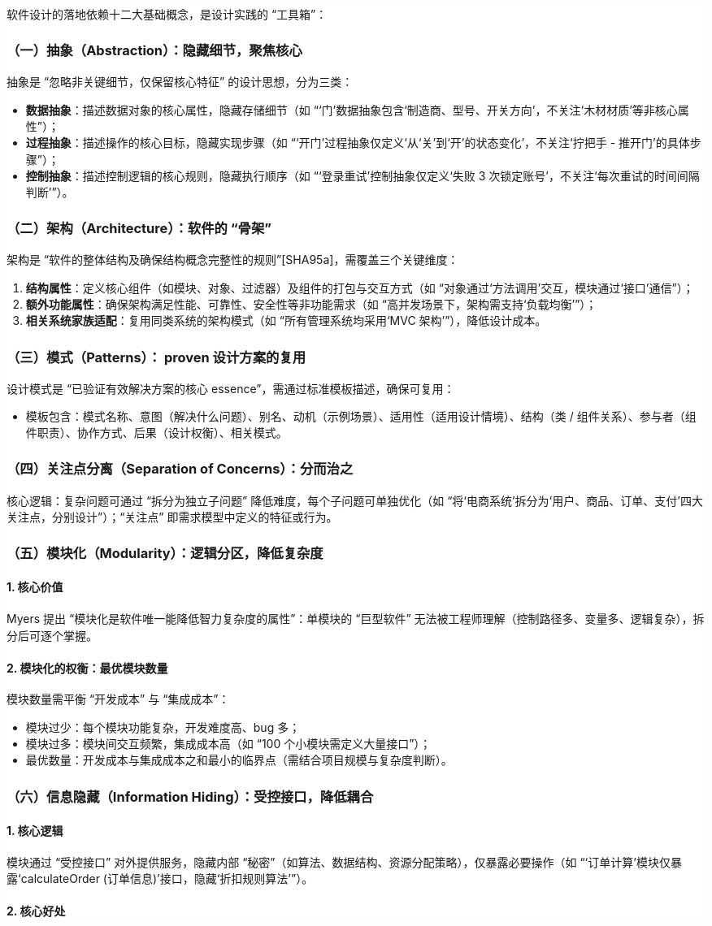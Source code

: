软件设计的落地依赖十二大基础概念，是设计实践的 “工具箱”：

### （一）抽象（Abstraction）：隐藏细节，聚焦核心

抽象是 “忽略非关键细节，仅保留核心特征” 的设计思想，分为三类：

  

- **数据抽象**：描述数据对象的核心属性，隐藏存储细节（如 “‘门’数据抽象包含‘制造商、型号、开关方向’，不关注‘木材材质’等非核心属性”）；
- **过程抽象**：描述操作的核心目标，隐藏实现步骤（如 “‘开门’过程抽象仅定义‘从‘关’到‘开’的状态变化’，不关注‘拧把手 - 推开门’的具体步骤”）；
- **控制抽象**：描述控制逻辑的核心规则，隐藏执行顺序（如 “‘登录重试’控制抽象仅定义‘失败 3 次锁定账号’，不关注‘每次重试的时间间隔判断’”）。

### （二）架构（Architecture）：软件的 “骨架”

架构是 “软件的整体结构及确保结构概念完整性的规则”[SHA95a]，需覆盖三个关键维度：

  

1. **结构属性**：定义核心组件（如模块、对象、过滤器）及组件的打包与交互方式（如 “对象通过‘方法调用’交互，模块通过‘接口’通信”）；
2. **额外功能属性**：确保架构满足性能、可靠性、安全性等非功能需求（如 “高并发场景下，架构需支持‘负载均衡’”）；
3. **相关系统家族适配**：复用同类系统的架构模式（如 “所有管理系统均采用‘MVC 架构’”），降低设计成本。

### （三）模式（Patterns）： proven 设计方案的复用

设计模式是 “已验证有效解决方案的核心 essence”，需通过标准模板描述，确保可复用：

  

- 模板包含：模式名称、意图（解决什么问题）、别名、动机（示例场景）、适用性（适用设计情境）、结构（类 / 组件关系）、参与者（组件职责）、协作方式、后果（设计权衡）、相关模式。

### （四）关注点分离（Separation of Concerns）：分而治之

核心逻辑：复杂问题可通过 “拆分为独立子问题” 降低难度，每个子问题可单独优化（如 “将‘电商系统’拆分为‘用户、商品、订单、支付’四大关注点，分别设计”）；“关注点” 即需求模型中定义的特征或行为。

### （五）模块化（Modularity）：逻辑分区，降低复杂度

#### 1. 核心价值

Myers 提出 “模块化是软件唯一能降低智力复杂度的属性”：单模块的 “巨型软件” 无法被工程师理解（控制路径多、变量多、逻辑复杂），拆分后可逐个掌握。

#### 2. 模块化的权衡：最优模块数量

模块数量需平衡 “开发成本” 与 “集成成本”：

  

- 模块过少：每个模块功能复杂，开发难度高、bug 多；
- 模块过多：模块间交互频繁，集成成本高（如 “100 个小模块需定义大量接口”）；
- 最优数量：开发成本与集成成本之和最小的临界点（需结合项目规模与复杂度判断）。

### （六）信息隐藏（Information Hiding）：受控接口，降低耦合

#### 1. 核心逻辑

模块通过 “受控接口” 对外提供服务，隐藏内部 “秘密”（如算法、数据结构、资源分配策略），仅暴露必要操作（如 “‘订单计算’模块仅暴露‘calculateOrder (订单信息)’接口，隐藏‘折扣规则算法’”）。

#### 2. 核心好处
